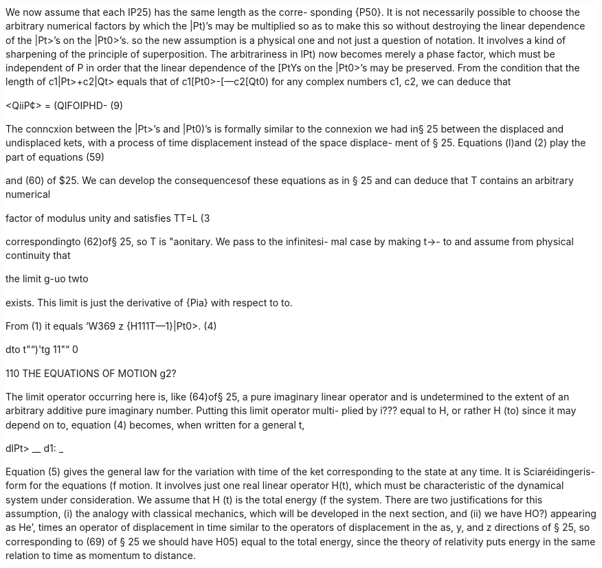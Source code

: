 We now assume that each IP25) has the same length as the corre-
sponding {P50}. It is not necessarily possible to choose the arbitrary
numerical factors by which the |Pt)’s may be multiplied so as to
make this so without destroying the linear dependence of the |Pt>’s
on the |Pt0>’s. so the new assumption is a physical one and not just
a question of notation. It involves a kind of sharpening of the
principle of superposition. The arbitrariness in lPt) now becomes
merely a phase factor, which must be independent of P in order that
the linear dependence of the [PtYs on the |Pt0>’s may be preserved.
From the condition that the length of c1|Pt>+c2|Qt> equals that of
c1[Pt0>-[—c2[Qt0) for any complex numbers c1, c2, we can deduce that

<QiiP¢> = (QIFOIPHD- (9)

The conncxion between the |Pt>’s and |Pt0)’s is formally similar
to the connexion we had in§ 25 between the displaced and undisplaced
kets, with a process of time displacement instead of the space displace-
ment of § 25. Equations (l)and (2) play the part of equations (59)

and (60) of $25. We can develop the consequencesof these equations
as in § 25 and can deduce that T contains an arbitrary numerical

factor of modulus unity and satisfies
TT=L (3

correspondingto (62)of§ 25, so T is "aonitary. We pass to the infinitesi-
mal case by making t->- to and assume from physical continuity that

the limit
g-uo twto

exists. This limit is just the derivative of {Pia} with respect to to.

From (1) it equals
‘W369 z {H111T—1}|Pt0>. (4)

dto t"“)'tg 11"“ 0

   

110 THE EQUATIONS OF MOTION g2?

The limit operator occurring here is, like (64)of§ 25, a pure imaginary
linear operator and is undetermined to the extent of an arbitrary
additive pure imaginary number. Putting this limit operator multi-
plied by i??? equal to H, or rather H (to) since it may depend on to,
equation (4) becomes, when written for a general t,

dlPt> __
d1: _

Equation (5) gives the general law for the variation with time of
the ket corresponding to the state at any time. It is Sciaréidingeris-
form for the equations (f motion. It involves just one real linear
operator H(t), which must be characteristic of the dynamical system
under consideration. We assume that H (t) is the total energy (f
the system. There are two justifications for this assumption, (i) the
analogy with classical mechanics, which will be developed in the
next section, and (ii) we have HO?) appearing as He’, times an operator
of displacement in time similar to the operators of displacement in
the as, y, and z directions of § 25, so corresponding to (69) of § 25
we should have H05) equal to the total energy, since the theory of
relativity puts energy in the same relation to time as momentum to
distance.

